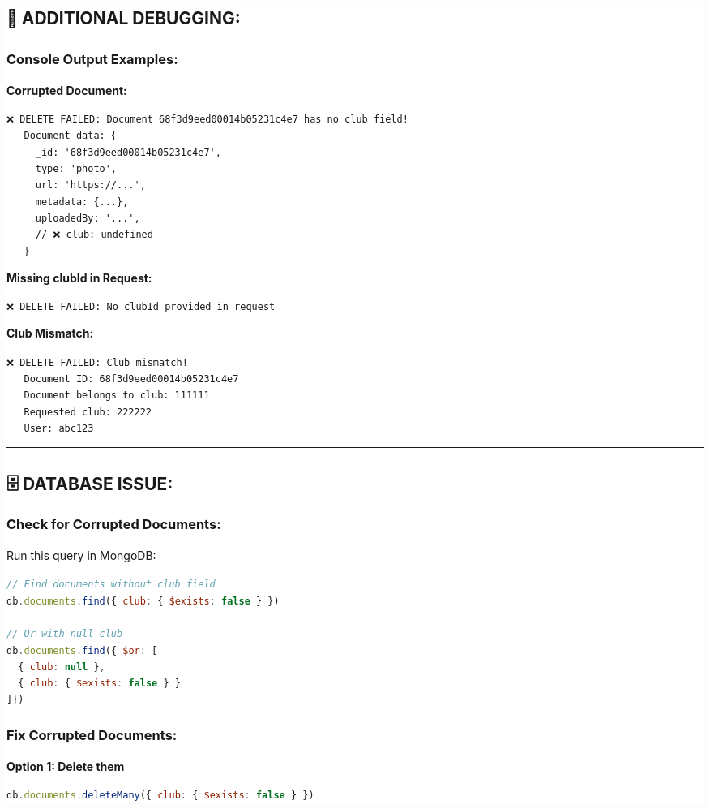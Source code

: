 
## 🔧 **ADDITIONAL DEBUGGING:**

### **Console Output Examples:**

**Corrupted Document:**
```
❌ DELETE FAILED: Document 68f3d9eed00014b05231c4e7 has no club field!
   Document data: {
     _id: '68f3d9eed00014b05231c4e7',
     type: 'photo',
     url: 'https://...',
     metadata: {...},
     uploadedBy: '...',
     // ❌ club: undefined
   }
```

**Missing clubId in Request:**
```
❌ DELETE FAILED: No clubId provided in request
```

**Club Mismatch:**
```
❌ DELETE FAILED: Club mismatch!
   Document ID: 68f3d9eed00014b05231c4e7
   Document belongs to club: 111111
   Requested club: 222222
   User: abc123
```

---

## 🗄️ **DATABASE ISSUE:**

### **Check for Corrupted Documents:**

Run this query in MongoDB:

```javascript
// Find documents without club field
db.documents.find({ club: { $exists: false } })

// Or with null club
db.documents.find({ $or: [
  { club: null },
  { club: { $exists: false } }
]})
```

### **Fix Corrupted Documents:**

**Option 1: Delete them**
```javascript
db.documents.deleteMany({ club: { $exists: false } })
```
